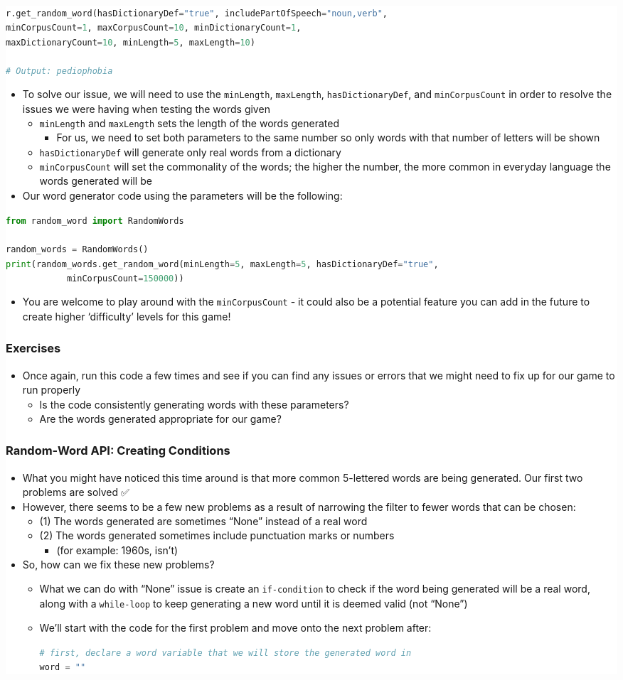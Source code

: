 ```python
r.get_random_word(hasDictionaryDef="true", includePartOfSpeech="noun,verb", 
minCorpusCount=1, maxCorpusCount=10, minDictionaryCount=1, 
maxDictionaryCount=10, minLength=5, maxLength=10)

# Output: pediophobia
```

- To solve our issue, we will need to use the `minLength`, `maxLength`, `hasDictionaryDef`, and `minCorpusCount` in order to resolve the issues we were having when testing the words given
    - `minLength` and `maxLength` sets the length of the words generated
        - For us, we need to set both parameters to the same number so only words with that number of letters will be shown
    - `hasDictionaryDef` will generate only real words from a dictionary
    - `minCorpusCount` will set the commonality of the words; the higher the number, the more common in everyday language the words generated will be
- Our word generator code using the parameters will be the following:

```python
from random_word import RandomWords

random_words = RandomWords()
print(random_words.get_random_word(minLength=5, maxLength=5, hasDictionaryDef="true", 
			minCorpusCount=150000))
```

- You are welcome to play around with the `minCorpusCount` - it could also be a potential feature you can add in the future to create higher ‘difficulty’ levels for this game!

### Exercises

- Once again, run this code a few times and see if you can find any issues or errors that we might need to fix up for our game to run properly
    - Is the code consistently generating words with these parameters?
    - Are the words generated appropriate for our game?

### Random-Word API: Creating Conditions

- What you might have noticed this time around is that more common 5-lettered words are being generated. Our first two problems are solved ✅
- However, there seems to be a few new problems as a result of narrowing the filter to fewer words that can be chosen:
    - (1) The words generated are sometimes “None” instead of a real word
    - (2) The words generated sometimes include punctuation marks or numbers
        - (for example: 1960s, isn’t)
- So, how can we fix these new problems?
    - What we can do with “None” issue is create an `if-condition` to check if the word being generated will be a real word, along with a `while-loop` to keep generating a new word until it is deemed valid (not “None”)
    - We’ll start with the code for the first problem and move onto the next problem after:
        
        ```python
        # first, declare a word variable that we will store the generated word in
        word = ""
        